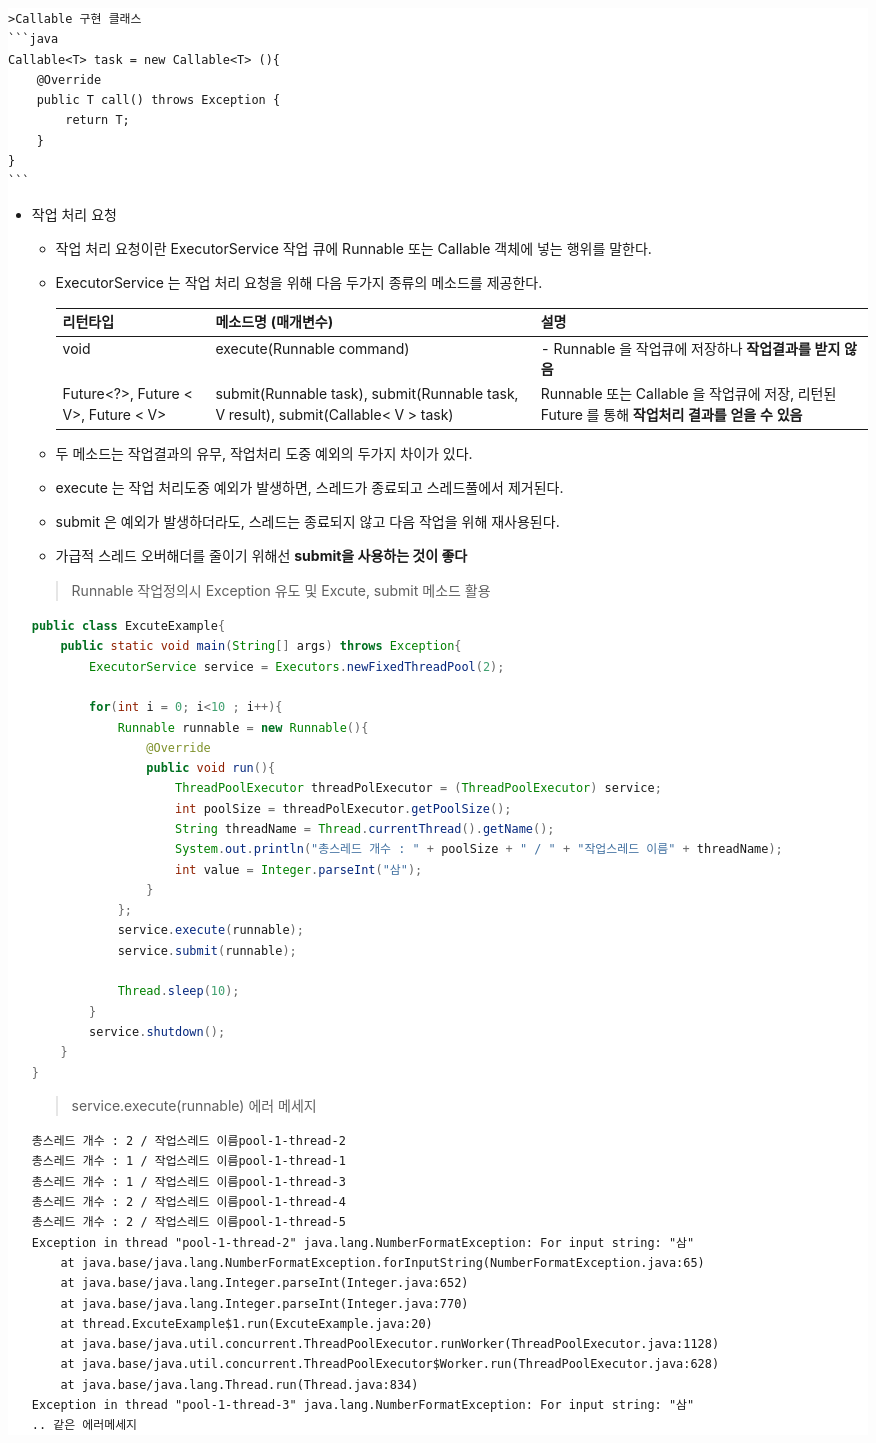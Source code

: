	>Callable 구현 클래스
	```java
	Callable<T> task = new Callable<T> (){
		@Override
		public T call() throws Exception {
			return T;
		}			
	}
	```
- 작업 처리 요청
	- 작업 처리 요청이란 ExecutorService 작업 큐에 Runnable 또는 Callable 객체에 넣는 행위를 말한다.
	- ExecutorService 는 작업 처리 요청을 위해 다음 두가지 종류의 메소드를 제공한다.
		 
		|   리턴타입 | 메소드명 (매개변수) | 설명 |
		|-------------------|--------------|------------------------|
		|    void | execute(Runnable command) | - Runnable 을 작업큐에 저장하나  **작업결과를 받지 않음**
		|    Future<?>, Future < V>,  Future < V> | submit(Runnable task), submit(Runnable task, V result), submit(Callable< V > task) | Runnable 또는 Callable 을 작업큐에 저장, 리턴된 Future 를 통해 **작업처리 결과를 얻을 수 있음**|
	- 두 메소드는 작업결과의 유무, 작업처리 도중 예외의 두가지 차이가 있다.
	- execute 는 작업 처리도중 예외가 발생하면, 스레드가 종료되고 스레드풀에서 제거된다.
	- submit 은 예외가 발생하더라도, 스레드는 종료되지 않고 다음 작업을 위해 재사용된다.
	- 가급적 스레드 오버해더를 줄이기 위해선 **submit을 사용하는 것이 좋다**
	> Runnable 작업정의시 Exception 유도 및 Excute, submit 메소드 활용
	```java
	public class ExcuteExample{
		public static void main(String[] args) throws Exception{
			ExecutorService service = Executors.newFixedThreadPool(2);
			
			for(int i = 0; i<10 ; i++){
				Runnable runnable = new Runnable(){
					@Override
					public void run(){
						ThreadPoolExecutor threadPolExecutor = (ThreadPoolExecutor) service;
						int poolSize = threadPolExecutor.getPoolSize();
						String threadName = Thread.currentThread().getName();
						System.out.println("총스레드 개수 : " + poolSize + " / " + "작업스레드 이름" + threadName);
						int value = Integer.parseInt("삼");  
					}
				};
				service.execute(runnable);
				service.submit(runnable);
				
				Thread.sleep(10);
			}
			service.shutdown();
		}	
	}
	```
	>service.execute(runnable) 에러 메세지
	```
	총스레드 개수 : 2 / 작업스레드 이름pool-1-thread-2
	총스레드 개수 : 1 / 작업스레드 이름pool-1-thread-1
	총스레드 개수 : 1 / 작업스레드 이름pool-1-thread-3
	총스레드 개수 : 2 / 작업스레드 이름pool-1-thread-4
	총스레드 개수 : 2 / 작업스레드 이름pool-1-thread-5
	Exception in thread "pool-1-thread-2" java.lang.NumberFormatException: For input string: "삼"
		at java.base/java.lang.NumberFormatException.forInputString(NumberFormatException.java:65)
		at java.base/java.lang.Integer.parseInt(Integer.java:652)
		at java.base/java.lang.Integer.parseInt(Integer.java:770)
		at thread.ExcuteExample$1.run(ExcuteExample.java:20)
		at java.base/java.util.concurrent.ThreadPoolExecutor.runWorker(ThreadPoolExecutor.java:1128)
		at java.base/java.util.concurrent.ThreadPoolExecutor$Worker.run(ThreadPoolExecutor.java:628)
		at java.base/java.lang.Thread.run(Thread.java:834)
	Exception in thread "pool-1-thread-3" java.lang.NumberFormatException: For input string: "삼"
	.. 같은 에러메세지